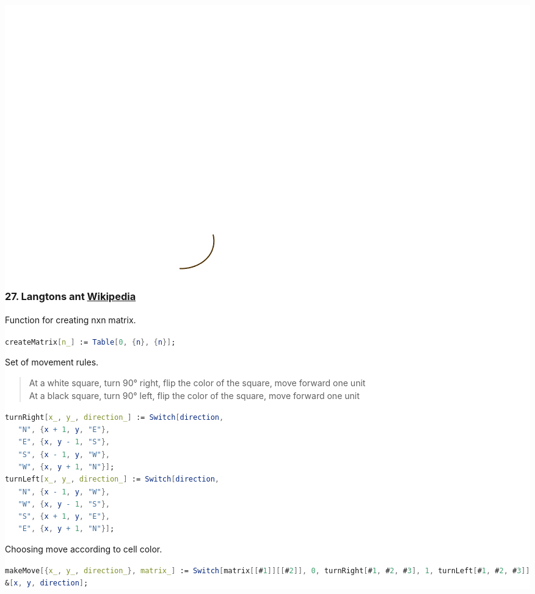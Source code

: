 ![Image of 3D Basin](/img/26.3DBasin.gif)

### 27. Langtons ant [Wikipedia](https://en.wikipedia.org/wiki/Langton%27s_ant)

Function for creating nxn matrix.
```mathematica
createMatrix[n_] := Table[0, {n}, {n}];
```

Set of movement rules.  
> At a white square, turn 90° right, flip the color of the square, move forward one unit  
> At a black square, turn 90° left, flip the color of the square, move forward one unit
```mathematica
turnRight[x_, y_, direction_] := Switch[direction,
   "N", {x + 1, y, "E"},
   "E", {x, y - 1, "S"},
   "S", {x - 1, y, "W"},
   "W", {x, y + 1, "N"}];
turnLeft[x_, y_, direction_] := Switch[direction,
   "N", {x - 1, y, "W"},
   "W", {x, y - 1, "S"},
   "S", {x + 1, y, "E"},
   "E", {x, y + 1, "N"}];
```

Choosing move according to cell color.
```mathematica
makeMove[{x_, y_, direction_}, matrix_] := Switch[matrix[[#1]][[#2]], 0, turnRight[#1, #2, #3], 1, turnLeft[#1, #2, #3]] &[x, y, direction];
```
